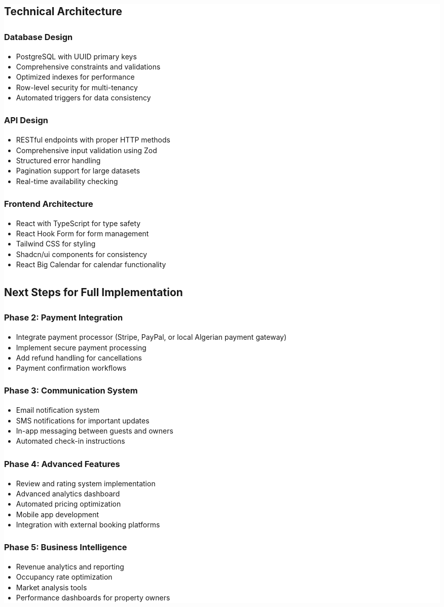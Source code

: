 ## Technical Architecture

### Database Design
- PostgreSQL with UUID primary keys
- Comprehensive constraints and validations
- Optimized indexes for performance
- Row-level security for multi-tenancy
- Automated triggers for data consistency

### API Design
- RESTful endpoints with proper HTTP methods
- Comprehensive input validation using Zod
- Structured error handling
- Pagination support for large datasets
- Real-time availability checking

### Frontend Architecture
- React with TypeScript for type safety
- React Hook Form for form management
- Tailwind CSS for styling
- Shadcn/ui components for consistency
- React Big Calendar for calendar functionality

## Next Steps for Full Implementation

### Phase 2: Payment Integration
- Integrate payment processor (Stripe, PayPal, or local Algerian payment gateway)
- Implement secure payment processing
- Add refund handling for cancellations
- Payment confirmation workflows

### Phase 3: Communication System
- Email notification system
- SMS notifications for important updates
- In-app messaging between guests and owners
- Automated check-in instructions

### Phase 4: Advanced Features
- Review and rating system implementation
- Advanced analytics dashboard
- Automated pricing optimization
- Mobile app development
- Integration with external booking platforms

### Phase 5: Business Intelligence
- Revenue analytics and reporting
- Occupancy rate optimization
- Market analysis tools
- Performance dashboards for property owners
